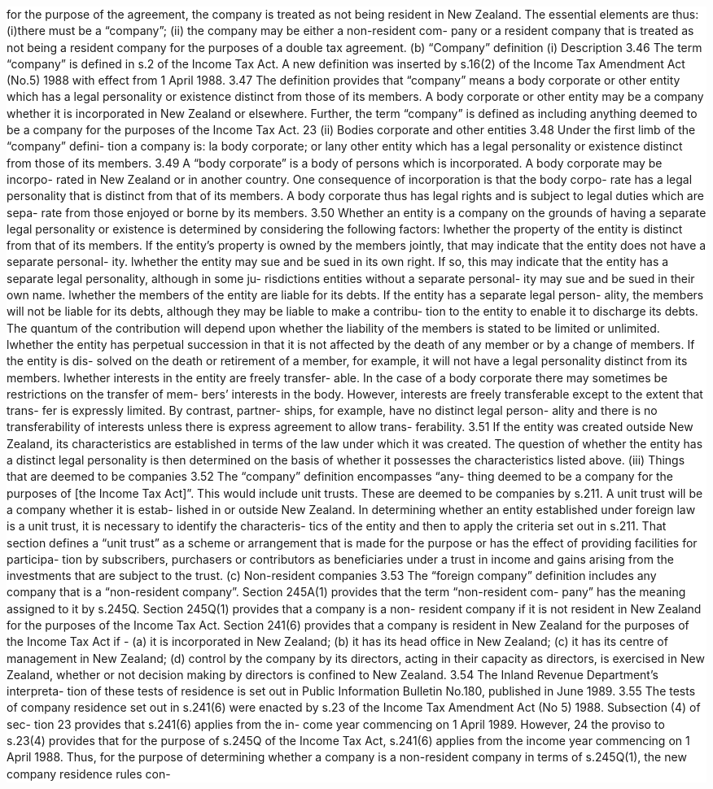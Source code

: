 for the purpose of the agreement, the company is treated as not being resident in New Zealand. The essential elements are thus: (i)there must be a “company”; (ii) the company may be either a non-resident com- pany or a resident company that is treated as not being a resident company for the purposes of a double tax agreement. (b) “Company” definition (i) Description 3.46 The term “company” is defined in s.2 of the Income Tax Act. A new definition was inserted by s.16(2) of the Income Tax Amendment Act (No.5) 1988 with effect from 1 April 1988. 3.47 The definition provides that “company” means a body corporate or other entity which has a legal personality or existence distinct from those of its members. A body corporate or other entity may be a company whether it is incorporated in New Zealand or elsewhere. Further, the term “company” is defined as including anything deemed to be a company for the purposes of the Income Tax Act. 23 (ii) Bodies corporate and other entities 3.48 Under the first limb of the “company” defini- tion a company is: la body corporate; or lany other entity which has a legal personality or existence distinct from those of its members. 3.49 A “body corporate” is a body of persons which is incorporated. A body corporate may be incorpo- rated in New Zealand or in another country. One consequence of incorporation is that the body corpo- rate has a legal personality that is distinct from that of its members. A body corporate thus has legal rights and is subject to legal duties which are sepa- rate from those enjoyed or borne by its members. 3.50 Whether an entity is a company on the grounds of having a separate legal personality or existence is determined by considering the following factors: lwhether the property of the entity is distinct from that of its members. If the entity’s property is owned by the members jointly, that may indicate that the entity does not have a separate personal- ity. lwhether the entity may sue and be sued in its own right. If so, this may indicate that the entity has a separate legal personality, although in some ju- risdictions entities without a separate personal- ity may sue and be sued in their own name. lwhether the members of the entity are liable for its debts. If the entity has a separate legal person- ality, the members will not be liable for its debts, although they may be liable to make a contribu- tion to the entity to enable it to discharge its debts. The quantum of the contribution will depend upon whether the liability of the members is stated to be limited or unlimited. lwhether the entity has perpetual succession in that it is not affected by the death of any member or by a change of members. If the entity is dis- solved on the death or retirement of a member, for example, it will not have a legal personality distinct from its members. lwhether interests in the entity are freely transfer- able. In the case of a body corporate there may sometimes be restrictions on the transfer of mem- bers’ interests in the body. However, interests are freely transferable except to the extent that trans- fer is expressly limited. By contrast, partner- ships, for example, have no distinct legal person- ality and there is no transferability of interests unless there is express agreement to allow trans- ferability. 3.51 If the entity was created outside New Zealand, its characteristics are established in terms of the law under which it was created. The question of whether the entity has a distinct legal personality is then determined on the basis of whether it possesses the characteristics listed above. (iii) Things that are deemed to be companies 3.52 The “company” definition encompasses “any- thing deemed to be a company for the purposes of \[the Income Tax Act\]”. This would include unit trusts. These are deemed to be companies by s.211. A unit trust will be a company whether it is estab- lished in or outside New Zealand. In determining whether an entity established under foreign law is a unit trust, it is necessary to identify the characteris- tics of the entity and then to apply the criteria set out in s.211. That section defines a “unit trust” as a scheme or arrangement that is made for the purpose or has the effect of providing facilities for participa- tion by subscribers, purchasers or contributors as beneficiaries under a trust in income and gains arising from the investments that are subject to the trust. (c) Non-resident companies 3.53 The “foreign company” definition includes any company that is a “non-resident company”. Section 245A(1) provides that the term “non-resident com- pany” has the meaning assigned to it by s.245Q. Section 245Q(1) provides that a company is a non- resident company if it is not resident in New Zealand for the purposes of the Income Tax Act. Section 241(6) provides that a company is resident in New Zealand for the purposes of the Income Tax Act if - (a) it is incorporated in New Zealand; (b) it has its head office in New Zealand; (c) it has its centre of management in New Zealand; (d) control by the company by its directors, acting in their capacity as directors, is exercised in New Zealand, whether or not decision making by directors is confined to New Zealand. 3.54 The Inland Revenue Department’s interpreta- tion of these tests of residence is set out in Public Information Bulletin No.180, published in June 1989. 3.55 The tests of company residence set out in s.241(6) were enacted by s.23 of the Income Tax Amendment Act (No 5) 1988. Subsection (4) of sec- tion 23 provides that s.241(6) applies from the in- come year commencing on 1 April 1989. However, 24 the proviso to s.23(4) provides that for the purpose of s.245Q of the Income Tax Act, s.241(6) applies from the income year commencing on 1 April 1988. Thus, for the purpose of determining whether a company is a non-resident company in terms of s.245Q(1), the new company residence rules con-